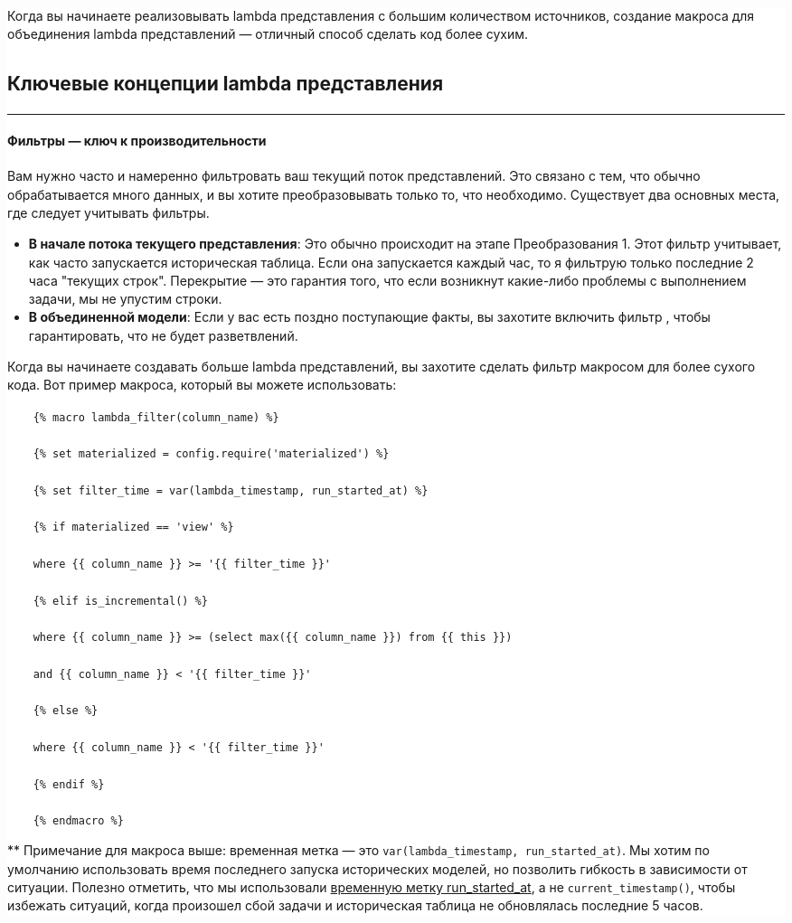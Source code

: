 
Когда вы начинаете реализовывать lambda представления с большим количеством источников, создание макроса для объединения lambda представлений — отличный способ сделать код более сухим.

## Ключевые концепции lambda представления
------------------------------------------------------------------

#### Фильтры — ключ к производительности

Вам нужно часто и намеренно фильтровать ваш текущий поток представлений. Это связано с тем, что обычно обрабатывается много данных, и вы хотите преобразовывать только то, что необходимо. Существует два основных места, где следует учитывать фильтры.

*   **В начале потока текущего представления**: Это обычно происходит на этапе Преобразования 1. Этот фильтр учитывает, как часто запускается историческая таблица. Если она запускается каждый час, то я фильтрую только последние 2 часа "текущих строк". Перекрытие — это гарантия того, что если возникнут какие-либо проблемы с выполнением задачи, мы не упустим строки.
*   **В объединенной модели**: Если у вас есть поздно поступающие факты, вы захотите включить фильтр <Term id="primary-key" />, чтобы гарантировать, что не будет разветвлений.

Когда вы начинаете создавать больше lambda представлений, вы захотите сделать фильтр макросом для более сухого кода. Вот пример макроса, который вы можете использовать:

```    
    {% macro lambda_filter(column_name) %}
    
    {% set materialized = config.require('materialized') %}
    
    {% set filter_time = var(lambda_timestamp, run_started_at) %}
    
    {% if materialized == 'view' %}
    
    where {{ column_name }} >= '{{ filter_time }}'
    
    {% elif is_incremental() %}
    
    where {{ column_name }} >= (select max({{ column_name }}) from {{ this }})
    
    and {{ column_name }} < '{{ filter_time }}'
    
    {% else %}
    
    where {{ column_name }} < '{{ filter_time }}'
    
    {% endif %}
    
    {% endmacro %}
```    
    

\*\* Примечание для макроса выше: временная метка — это `var(lambda_timestamp, run_started_at)`. Мы хотим по умолчанию использовать время последнего запуска исторических моделей, но позволить гибкость в зависимости от ситуации. Полезно отметить, что мы использовали [временную метку run\_started\_at](/reference/dbt-jinja-functions/run_started_at/), а не `current_timestamp()`, чтобы избежать ситуаций, когда произошел сбой задачи и историческая таблица не обновлялась последние 5 часов.
